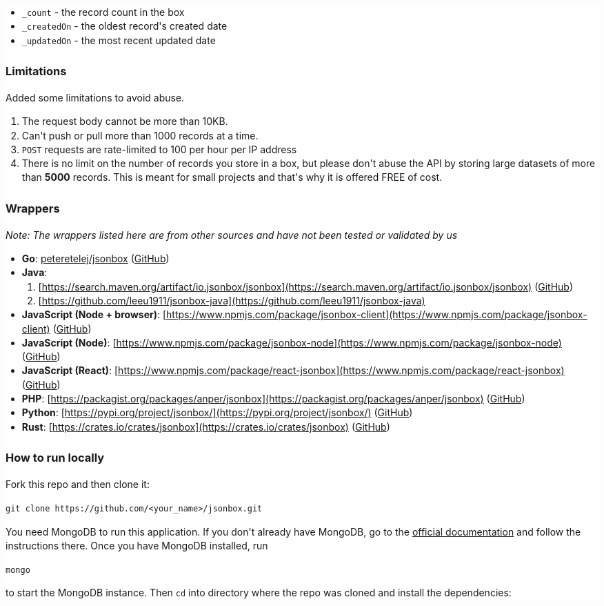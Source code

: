 -   `_count` - the record count in the box
-   `_createdOn` - the oldest record's created date
-   `_updatedOn` - the most recent updated date

### Limitations

Added some limitations to avoid abuse.

1. The request body cannot be more than 10KB.
2. Can't push or pull more than 1000 records at a time.
3. `POST` requests are rate-limited to 100 per hour per IP address
4. There is no limit on the number of records you store in a box, but please don't abuse the API by storing large datasets of more than **5000** records. This is meant for small projects and that's why it is offered FREE of cost.

### Wrappers

_Note: The wrappers listed here are from other sources and have not been tested or validated by us_

-   **Go**: [peteretelej/jsonbox](https://godoc.org/github.com/peteretelej/jsonbox) ([GitHub](https://github.com/peteretelej/jsonbox))
-   **Java**:
    1. [https://search.maven.org/artifact/io.jsonbox/jsonbox](https://search.maven.org/artifact/io.jsonbox/jsonbox) ([GitHub](https://github.com/leonardiwagner/jsonbox-java))
    2. [https://github.com/leeu1911/jsonbox-java](https://github.com/leeu1911/jsonbox-java)
-   **JavaScript (Node + browser)**: [https://www.npmjs.com/package/jsonbox-client](https://www.npmjs.com/package/jsonbox-client) ([GitHub](https://github.com/jsejcksn/jsonbox-client))
-   **JavaScript (Node)**: [https://www.npmjs.com/package/jsonbox-node](https://www.npmjs.com/package/jsonbox-node) ([GitHub](https://github.com/0xflotus/jsonbox-node))
-   **JavaScript (React)**: [https://www.npmjs.com/package/react-jsonbox](https://www.npmjs.com/package/react-jsonbox) ([GitHub](https://github.com/SaraVieira/react-jsonbox))
-   **PHP**: [https://packagist.org/packages/anper/jsonbox](https://packagist.org/packages/anper/jsonbox) ([GitHub](https://github.com/perevoshchikov/jsonbox))
-   **Python**: [https://pypi.org/project/jsonbox/](https://pypi.org/project/jsonbox/) ([GitHub](https://github.com/harlev/jsonbox-python))
-   **Rust**: [https://crates.io/crates/jsonbox](https://crates.io/crates/jsonbox) ([GitHub](https://github.com/kuy/jsonbox-rs))

### How to run locally

Fork this repo and then clone it:

```
git clone https://github.com/<your_name>/jsonbox.git
```

You need MongoDB to run this application. If you don't already have MongoDB, go to the [official documentation](https://docs.mongodb.com/manual/installation/) and follow the instructions there. Once you have MongoDB installed, run

```
mongo
```

to start the MongoDB instance. Then `cd` into directory where the repo was cloned and install the dependencies:
